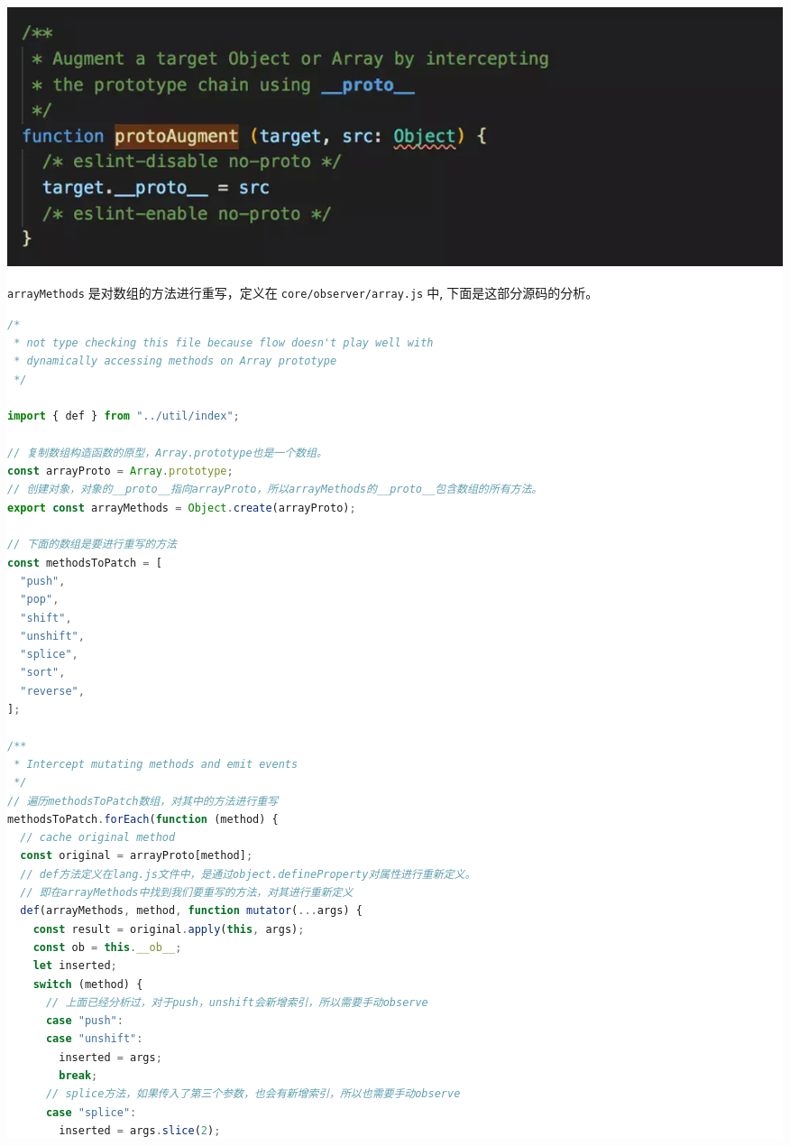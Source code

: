 ![16dbf9498c83ba53](./_media/16dbf9498c83ba53.jpg)

`arrayMethods` 是对数组的方法进行重写，定义在 `core/observer/array.js` 中, 下面是这部分源码的分析。

```js
/*
 * not type checking this file because flow doesn't play well with
 * dynamically accessing methods on Array prototype
 */

import { def } from "../util/index";

// 复制数组构造函数的原型，Array.prototype也是一个数组。
const arrayProto = Array.prototype;
// 创建对象，对象的__proto__指向arrayProto，所以arrayMethods的__proto__包含数组的所有方法。
export const arrayMethods = Object.create(arrayProto);

// 下面的数组是要进行重写的方法
const methodsToPatch = [
  "push",
  "pop",
  "shift",
  "unshift",
  "splice",
  "sort",
  "reverse",
];

/**
 * Intercept mutating methods and emit events
 */
// 遍历methodsToPatch数组，对其中的方法进行重写
methodsToPatch.forEach(function (method) {
  // cache original method
  const original = arrayProto[method];
  // def方法定义在lang.js文件中，是通过object.defineProperty对属性进行重新定义。
  // 即在arrayMethods中找到我们要重写的方法，对其进行重新定义
  def(arrayMethods, method, function mutator(...args) {
    const result = original.apply(this, args);
    const ob = this.__ob__;
    let inserted;
    switch (method) {
      // 上面已经分析过，对于push，unshift会新增索引，所以需要手动observe
      case "push":
      case "unshift":
        inserted = args;
        break;
      // splice方法，如果传入了第三个参数，也会有新增索引，所以也需要手动observe
      case "splice":
        inserted = args.slice(2);
```